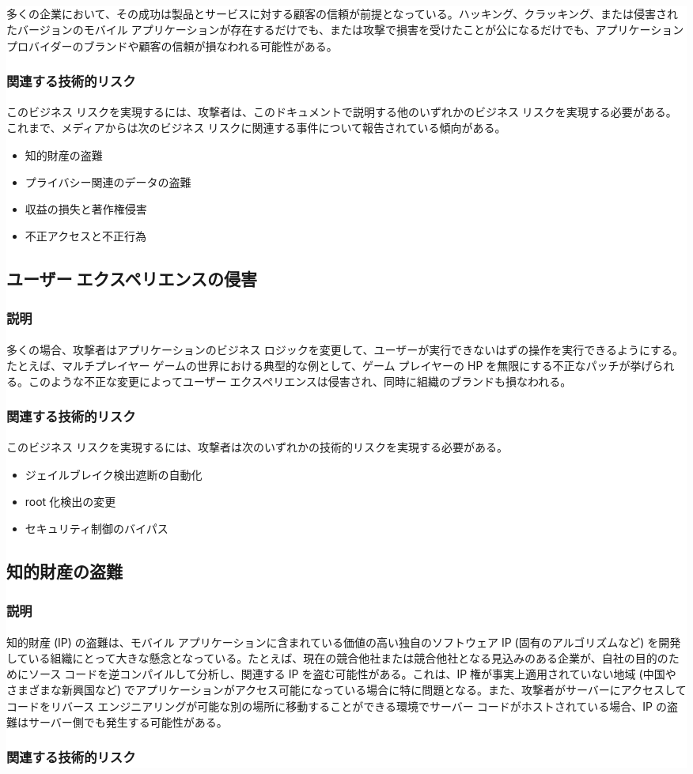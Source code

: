多くの企業において、その成功は製品とサービスに対する顧客の信頼が前提となっている。ハッキング、クラッキング、または侵害されたバージョンのモバイル
アプリケーションが存在するだけでも、または攻撃で損害を受けたことが公になるだけでも、アプリケーション
プロバイダーのブランドや顧客の信頼が損なわれる可能性がある。

### 関連する技術的リスク

このビジネス リスクを実現するには、攻撃者は、このドキュメントで説明する他のいずれかのビジネス
リスクを実現する必要がある。これまで、メディアからは次のビジネス
リスクに関連する事件について報告されている傾向がある。

  - 知的財産の盗難



  - プライバシー関連のデータの盗難



  - 収益の損失と著作権侵害



  - 不正アクセスと不正行為

## ユーザー エクスペリエンスの侵害

### 説明

多くの場合、攻撃者はアプリケーションのビジネス
ロジックを変更して、ユーザーが実行できないはずの操作を実行できるようにする。たとえば、マルチプレイヤー
ゲームの世界における典型的な例として、ゲーム プレイヤーの HP を無限にする不正なパッチが挙げられる。このような不正な変更によってユーザー
エクスペリエンスは侵害され、同時に組織のブランドも損なわれる。

### 関連する技術的リスク

このビジネス リスクを実現するには、攻撃者は次のいずれかの技術的リスクを実現する必要がある。

  - ジェイルブレイク検出遮断の自動化



  - root 化検出の変更



  - セキュリティ制御のバイパス

## 知的財産の盗難

### 説明

知的財産 (IP) の盗難は、モバイル アプリケーションに含まれている価値の高い独自のソフトウェア IP (固有のアルゴリズムなど)
を開発している組織にとって大きな懸念となっている。たとえば、現在の競合他社または競合他社となる見込みのある企業が、自社の目的のためにソース
コードを逆コンパイルして分析し、関連する IP を盗む可能性がある。これは、IP 権が事実上適用されていない地域 (中国やさまざまな新興国など)
でアプリケーションがアクセス可能になっている場合に特に問題となる。また、攻撃者がサーバーにアクセスしてコードをリバース
エンジニアリングが可能な別の場所に移動することができる環境でサーバー
コードがホストされている場合、IP の盗難はサーバー側でも発生する可能性がある。

### 関連する技術的リスク
